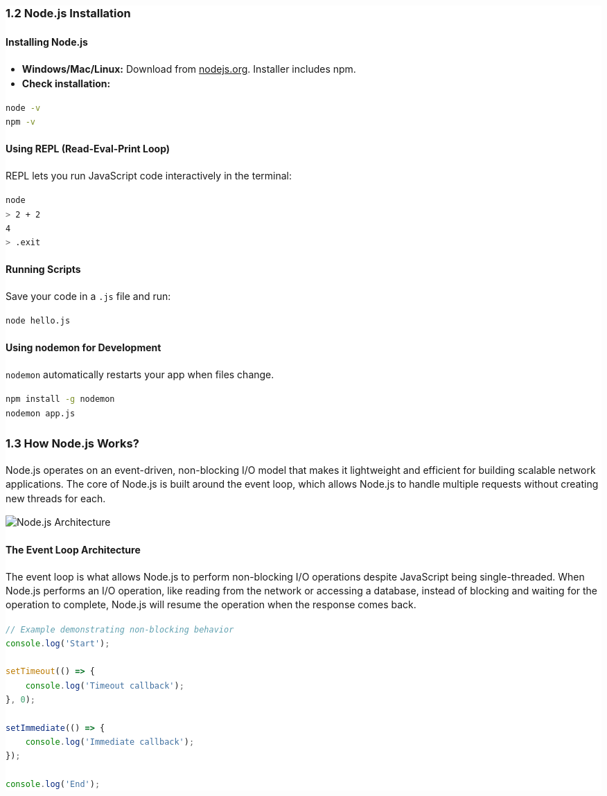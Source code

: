 ### 1.2 Node.js Installation

#### Installing Node.js

- **Windows/Mac/Linux:** Download from [nodejs.org](https://nodejs.org/). Installer includes npm.
- **Check installation:**

```bash
node -v
npm -v
```

#### Using REPL (Read-Eval-Print Loop)

REPL lets you run JavaScript code interactively in the terminal:

```bash
node
> 2 + 2
4
> .exit
```

#### Running Scripts

Save your code in a `.js` file and run:

```bash
node hello.js
```

#### Using nodemon for Development

`nodemon` automatically restarts your app when files change.

```bash
npm install -g nodemon
nodemon app.js
```

### 1.3 How Node.js Works?

Node.js operates on an event-driven, non-blocking I/O model that makes it lightweight and efficient for building scalable network applications.
The core of Node.js is built around the event loop, which allows Node.js to handle multiple requests without creating new threads for each.

![Node.js Architecture](https://d2ms8rpfqc4h24.cloudfront.net/working_flow_of_node_7610f28abc.jpg)

#### The Event Loop Architecture

The event loop is what allows Node.js to perform non-blocking I/O operations despite JavaScript being single-threaded. When Node.js performs an I/O operation, like reading from the network or accessing a database, instead of blocking and waiting for the operation to complete, Node.js will resume the operation when the response comes back.

```js
// Example demonstrating non-blocking behavior
console.log('Start');

setTimeout(() => {
	console.log('Timeout callback');
}, 0);

setImmediate(() => {
	console.log('Immediate callback');
});

console.log('End');
```